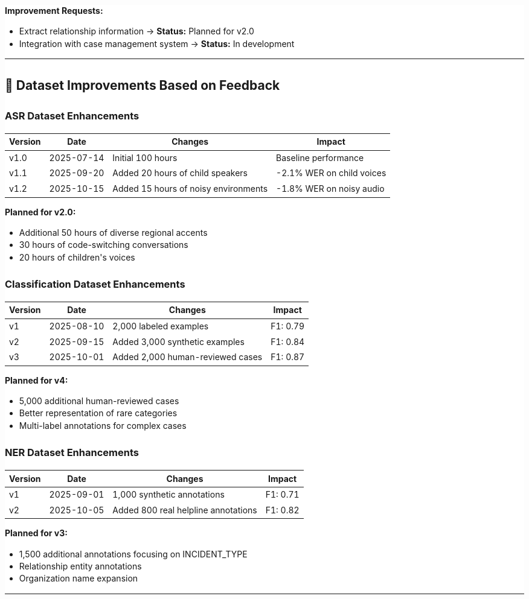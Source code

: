 **Improvement Requests:**
- Extract relationship information → **Status:** Planned for v2.0
- Integration with case management system → **Status:** In development

---

## 📝 Dataset Improvements Based on Feedback

### ASR Dataset Enhancements

| Version | Date | Changes | Impact |
|---------|------|---------|--------|
| v1.0 | 2025-07-14 | Initial 100 hours | Baseline performance |
| v1.1 | 2025-09-20 | Added 20 hours of child speakers | -2.1% WER on child voices |
| v1.2 | 2025-10-15 | Added 15 hours of noisy environments | -1.8% WER on noisy audio |

**Planned for v2.0:**
- Additional 50 hours of diverse regional accents
- 30 hours of code-switching conversations
- 20 hours of children's voices

### Classification Dataset Enhancements

| Version | Date | Changes | Impact |
|---------|------|---------|--------|
| v1 | 2025-08-10 | 2,000 labeled examples | F1: 0.79 |
| v2 | 2025-09-15 | Added 3,000 synthetic examples | F1: 0.84 |
| v3 | 2025-10-01 | Added 2,000 human-reviewed cases | F1: 0.87 |

**Planned for v4:**
- 5,000 additional human-reviewed cases
- Better representation of rare categories
- Multi-label annotations for complex cases

### NER Dataset Enhancements

| Version | Date | Changes | Impact |
|---------|------|---------|--------|
| v1 | 2025-09-01 | 1,000 synthetic annotations | F1: 0.71 |
| v2 | 2025-10-05 | Added 800 real helpline annotations | F1: 0.82 |

**Planned for v3:**
- 1,500 additional annotations focusing on INCIDENT_TYPE
- Relationship entity annotations
- Organization name expansion

---
